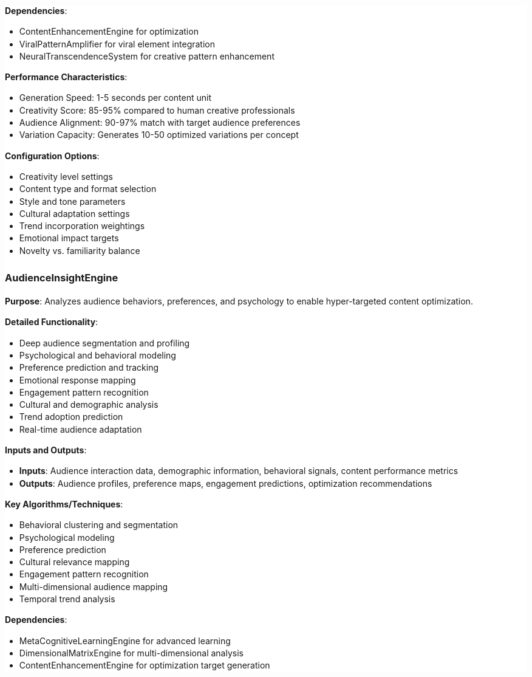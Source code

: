 **Dependencies**:
- ContentEnhancementEngine for optimization
- ViralPatternAmplifier for viral element integration
- NeuralTranscendenceSystem for creative pattern enhancement

**Performance Characteristics**:
- Generation Speed: 1-5 seconds per content unit
- Creativity Score: 85-95% compared to human creative professionals
- Audience Alignment: 90-97% match with target audience preferences
- Variation Capacity: Generates 10-50 optimized variations per concept

**Configuration Options**:
- Creativity level settings
- Content type and format selection
- Style and tone parameters
- Cultural adaptation settings
- Trend incorporation weightings
- Emotional impact targets
- Novelty vs. familiarity balance

### AudienceInsightEngine

**Purpose**: Analyzes audience behaviors, preferences, and psychology to enable hyper-targeted content optimization.

**Detailed Functionality**:
- Deep audience segmentation and profiling
- Psychological and behavioral modeling
- Preference prediction and tracking
- Emotional response mapping
- Engagement pattern recognition
- Cultural and demographic analysis
- Trend adoption prediction
- Real-time audience adaptation

**Inputs and Outputs**:
- **Inputs**: Audience interaction data, demographic information, behavioral signals, content performance metrics
- **Outputs**: Audience profiles, preference maps, engagement predictions, optimization recommendations

**Key Algorithms/Techniques**:
- Behavioral clustering and segmentation
- Psychological modeling
- Preference prediction
- Cultural relevance mapping
- Engagement pattern recognition
- Multi-dimensional audience mapping
- Temporal trend analysis

**Dependencies**:
- MetaCognitiveLearningEngine for advanced learning
- DimensionalMatrixEngine for multi-dimensional analysis
- ContentEnhancementEngine for optimization target generation
